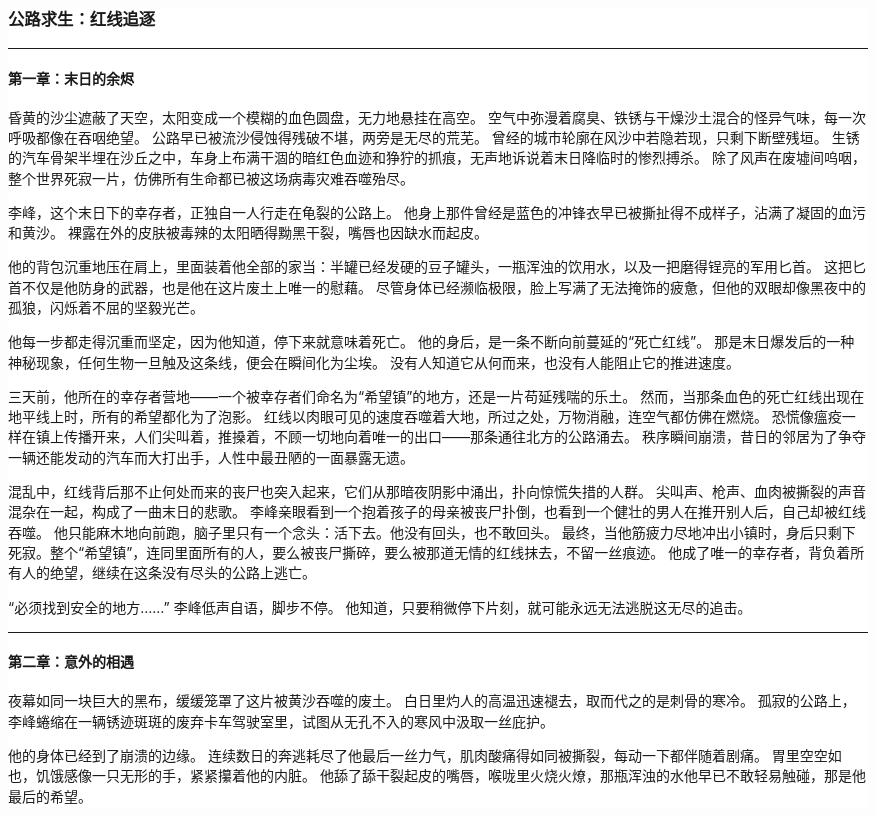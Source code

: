 ### 公路求生：红线追逐

---

#### 第一章：末日的余烬  
昏黄的沙尘遮蔽了天空，太阳变成一个模糊的血色圆盘，无力地悬挂在高空。
空气中弥漫着腐臭、铁锈与干燥沙土混合的怪异气味，每一次呼吸都像在吞咽绝望。
公路早已被流沙侵蚀得残破不堪，两旁是无尽的荒芜。
曾经的城市轮廓在风沙中若隐若现，只剩下断壁残垣。
生锈的汽车骨架半埋在沙丘之中，车身上布满干涸的暗红色血迹和狰狞的抓痕，无声地诉说着末日降临时的惨烈搏杀。
除了风声在废墟间呜咽，整个世界死寂一片，仿佛所有生命都已被这场病毒灾难吞噬殆尽。

李峰，这个末日下的幸存者，正独自一人行走在龟裂的公路上。
他身上那件曾经是蓝色的冲锋衣早已被撕扯得不成样子，沾满了凝固的血污和黄沙。
裸露在外的皮肤被毒辣的太阳晒得黝黑干裂，嘴唇也因缺水而起皮。

他的背包沉重地压在肩上，里面装着他全部的家当：半罐已经发硬的豆子罐头，一瓶浑浊的饮用水，以及一把磨得锃亮的军用匕首。
这把匕首不仅是他防身的武器，也是他在这片废土上唯一的慰藉。
尽管身体已经濒临极限，脸上写满了无法掩饰的疲惫，但他的双眼却像黑夜中的孤狼，闪烁着不屈的坚毅光芒。

他每一步都走得沉重而坚定，因为他知道，停下来就意味着死亡。
他的身后，是一条不断向前蔓延的“死亡红线”。
那是末日爆发后的一种神秘现象，任何生物一旦触及这条线，便会在瞬间化为尘埃。
没有人知道它从何而来，也没有人能阻止它的推进速度。

三天前，他所在的幸存者营地——一个被幸存者们命名为“希望镇”的地方，还是一片苟延残喘的乐土。
然而，当那条血色的死亡红线出现在地平线上时，所有的希望都化为了泡影。
红线以肉眼可见的速度吞噬着大地，所过之处，万物消融，连空气都仿佛在燃烧。
恐慌像瘟疫一样在镇上传播开来，人们尖叫着，推搡着，不顾一切地向着唯一的出口——那条通往北方的公路涌去。
秩序瞬间崩溃，昔日的邻居为了争夺一辆还能发动的汽车而大打出手，人性中最丑陋的一面暴露无遗。

混乱中，红线背后那不止何处而来的丧尸也突入起来，它们从那暗夜阴影中涌出，扑向惊慌失措的人群。
尖叫声、枪声、血肉被撕裂的声音混杂在一起，构成了一曲末日的悲歌。
李峰亲眼看到一个抱着孩子的母亲被丧尸扑倒，也看到一个健壮的男人在推开别人后，自己却被红线吞噬。
他只能麻木地向前跑，脑子里只有一个念头：活下去。他没有回头，也不敢回头。
最终，当他筋疲力尽地冲出小镇时，身后只剩下死寂。整个“希望镇”，连同里面所有的人，要么被丧尸撕碎，要么被那道无情的红线抹去，不留一丝痕迹。
他成了唯一的幸存者，背负着所有人的绝望，继续在这条没有尽头的公路上逃亡。

“必须找到安全的地方……”
李峰低声自语，脚步不停。
他知道，只要稍微停下片刻，就可能永远无法逃脱这无尽的追击。

---

#### 第二章：意外的相遇  

夜幕如同一块巨大的黑布，缓缓笼罩了这片被黄沙吞噬的废土。
白日里灼人的高温迅速褪去，取而代之的是刺骨的寒冷。
孤寂的公路上，李峰蜷缩在一辆锈迹斑斑的废弃卡车驾驶室里，试图从无孔不入的寒风中汲取一丝庇护。

他的身体已经到了崩溃的边缘。
连续数日的奔逃耗尽了他最后一丝力气，肌肉酸痛得如同被撕裂，每动一下都伴随着剧痛。
胃里空空如也，饥饿感像一只无形的手，紧紧攥着他的内脏。
他舔了舔干裂起皮的嘴唇，喉咙里火烧火燎，那瓶浑浊的水他早已不敢轻易触碰，那是他最后的希望。
